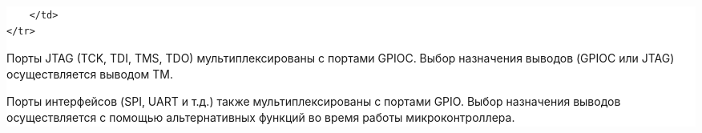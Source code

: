         </td>
    </tr>
</tbody>
</table>

Порты JTAG (TCK, TDI, TMS, TDO) мультиплексированы с портами GPIOC. Выбор назначения выводов (GPIOC или JTAG) осуществляется выводом TM.

Порты интерфейсов (SPI, UART и т.д.) также мультиплексированы с портами GPIO. Выбор назначения выводов осуществляется с помощью альтернативных функций во время работы микроконтроллера.
